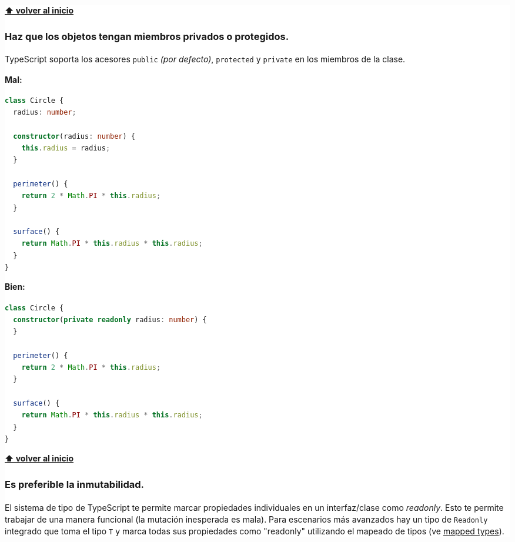 **[⬆ volver al inicio](#tabla-de-contenidos)**

### Haz que los objetos tengan miembros privados o protegidos.

TypeScript soporta los acesores `public` *(por defecto)*, `protected` y `private` en los miembros de la clase.

**Mal:**

```ts
class Circle {
  radius: number;
  
  constructor(radius: number) {
    this.radius = radius;
  }

  perimeter() {
    return 2 * Math.PI * this.radius;
  }

  surface() {
    return Math.PI * this.radius * this.radius;
  }
}
```

**Bien:**

```ts
class Circle {
  constructor(private readonly radius: number) {
  }

  perimeter() {
    return 2 * Math.PI * this.radius;
  }

  surface() {
    return Math.PI * this.radius * this.radius;
  }
}
```

**[⬆ volver al inicio](#tabla-de-contenidos)**

### Es preferible la inmutabilidad.

El sistema de tipo de TypeScript te permite marcar propiedades individuales en un interfaz/clase como *readonly*. Esto te permite trabajar de una manera funcional (la mutación inesperada es mala).
Para escenarios más avanzados hay un tipo de `Readonly` integrado que toma el tipo `T` y marca todas sus propiedades como "readonly" utilizando el mapeado de tipos (ve [mapped types](https://www.typescriptlang.org/docs/handbook/advanced-types.html#mapped-types)).
